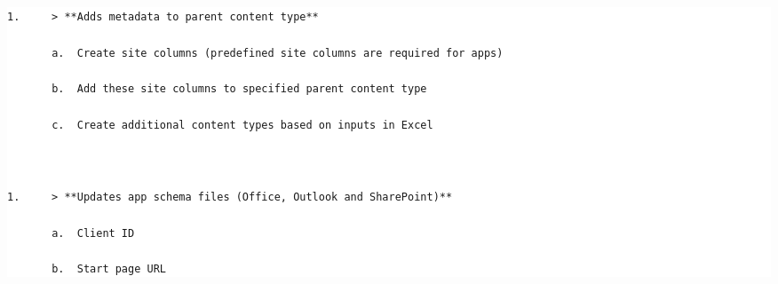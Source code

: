                                                                                                                                                                                                                                                                                                                            
                                                                                                                                                                                                                                                                                                                           
    1.     > **Adds metadata to parent content type**                                                                                                                                                                                                                                                                      
                                                                                                                                                                                                                                                                                                                           
           a.  Create site columns (predefined site columns are required for apps)                                                                                                                                                                                                                                         
                                                                                                                                                                                                                                                                                                                           
           b.  Add these site columns to specified parent content type                                                                                                                                                                                                                                                     
                                                                                                                                                                                                                                                                                                                           
           c.  Create additional content types based on inputs in Excel                                                                                                                                                                                                                                                    
                                                                                                                                                                                                                                                                                                                           
                                                                                                                                                                                                                                                                                                                           
                                                                                                                                                                                                                                                                                                                           
    1.     > **Updates app schema files (Office, Outlook and SharePoint)**                                                                                                                                                                                                                                                 
                                                                                                                                                                                                                                                                                                                           
           a.  Client ID                                                                                                                                                                                                                                                                                                   
                                                                                                                                                                                                                                                                                                                           
           b.  Start page URL                                                                                                                                                                                                                                                                                              
                                                                                                                                                                                                                                                                                                                           